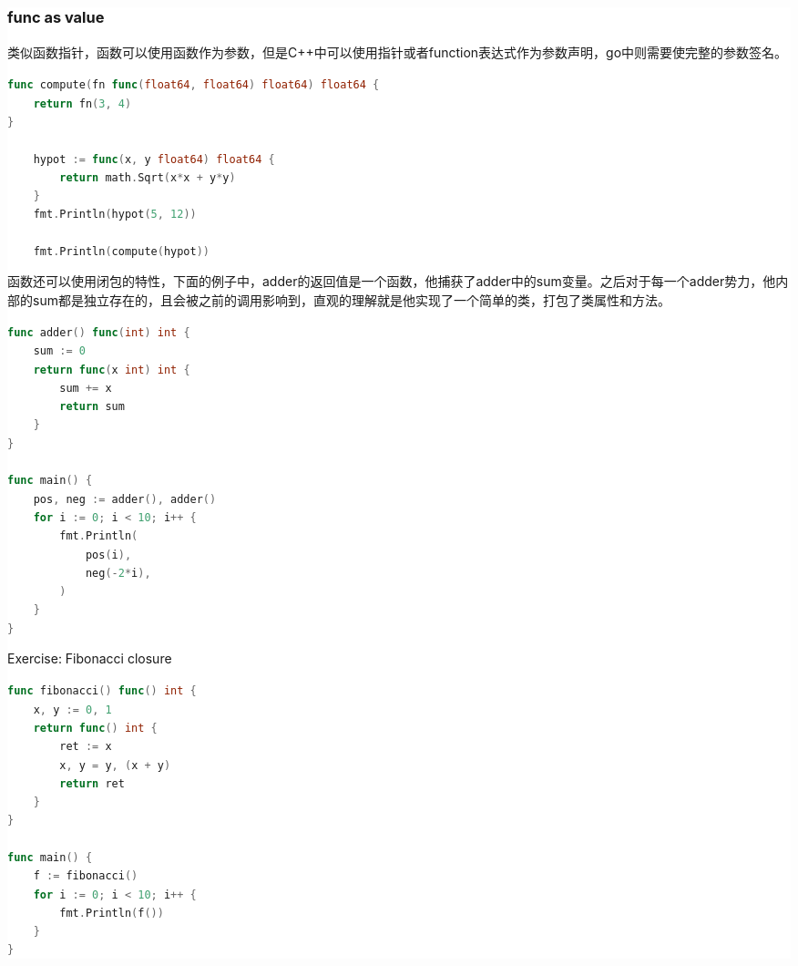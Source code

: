 
### func as value
类似函数指针，函数可以使用函数作为参数，但是C++中可以使用指针或者function表达式作为参数声明，go中则需要使完整的参数签名。
```go
func compute(fn func(float64, float64) float64) float64 {
	return fn(3, 4)
}

	hypot := func(x, y float64) float64 {
		return math.Sqrt(x*x + y*y)
	}
	fmt.Println(hypot(5, 12))

	fmt.Println(compute(hypot))

```
函数还可以使用闭包的特性，下面的例子中，adder的返回值是一个函数，他捕获了adder中的sum变量。之后对于每一个adder势力，他内部的sum都是独立存在的，且会被之前的调用影响到，直观的理解就是他实现了一个简单的类，打包了类属性和方法。
```go
func adder() func(int) int {
	sum := 0
	return func(x int) int {
		sum += x
		return sum
	}
}

func main() {
	pos, neg := adder(), adder()
	for i := 0; i < 10; i++ {
		fmt.Println(
			pos(i),
			neg(-2*i),
		)
	}
}
```

Exercise: Fibonacci closure
```go
func fibonacci() func() int {
	x, y := 0, 1
	return func() int {
		ret := x
		x, y = y, (x + y)
		return ret
	}
}

func main() {
	f := fibonacci()
	for i := 0; i < 10; i++ {
		fmt.Println(f())
	}
}
```
